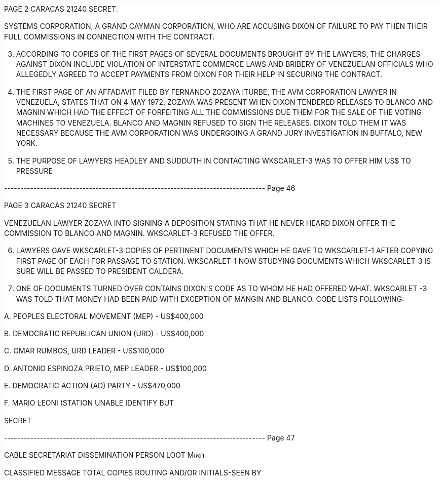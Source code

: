 PAGE 2 CARACAS 21240 SECRET.

SYSTEMS CORPORATION, A GRAND CAYMAN CORPORATION, WHO ARE ACCUSING DIXON OF FAILURE TO PAY THEN THEIR FULL COMMISSIONS IN CONNECTION WITH THE CONTRACT.

3. ACCORDING TO COPIES OF THE FIRST PAGES OF SEVERAL DOCUMENTS BROUGHT BY THE LAWYERS, THE CHARGES AGAINST DIXON INCLUDE VIOLATION OF INTERSTATE COMMERCE LAWS AND BRIBERY OF VENEZUELAN OFFICIALS WHO ALLEGEDLY AGREED TO ACCEPT PAYMENTS FROM DIXON FOR THEIR HELP IN SECURING THE CONTRACT.

4. THE FIRST PAGE OF AN AFFADAVIT FILED BY FERNANDO ZOZAYA ITURBE, THE AVM CORPORATION LAWYER IN VENEZUELA, STATES THAT ON 4 MAY 1972, ZOZAYA WAS PRESENT WHEN DIXON TENDERED RELEASES TO BLANCO AND MAGNIN WHICH HAD THE EFFECT OF FORFEITING ALL THE COMMISSIONS DUE THEM FOR THE SALE OF THE VOTING MACHINES TO VENEZUELA. BLANCO AND MAGNIN REFUSED TO SIGN THE RELEASES. DIXON TOLD THEM IT WAS NECESSARY BECAUSE THE AVM CORPORATION WAS UNDERGOING A GRAND JURY INVESTIGATION IN BUFFALO, NEW YORK.

5. THE PURPOSE OF LAWYERS HEADLEY AND SUDDUTH IN CONTACTING WKSCARLET-3 WAS TO OFFER HIM US$ TO PRESSURE


-------------------------------------------------------------------------------- Page 46

PAGE 3 CARACAS 21240 SECRET

VENEZUELAN LAWYER ZOZAYA INTO SIGNING A DEPOSITION STATING
THAT HE NEVER HEARD DIXON OFFER THE COMMISSION TO BLANCO
AND MAGNIN. WKSCARLET-3 REFUSED THE OFFER.

6. LAWYERS GAVE WKSCARLET-3 COPIES OF PERTINENT
   DOCUMENTS WHICH HE GAVE TO WKSCARLET-1 AFTER COPYING FIRST
   PAGE OF EACH FOR PASSAGE TO STATION. WKSCARLET-1
   NOW STUDYING DOCUMENTS WHICH WKSCARLET-3 IS SURE WILL BE
   PASSED TO PRESIDENT CALDERA.

7. ONE OF DOCUMENTS TURNED OVER CONTAINS DIXON'S CODE
   AS TO WHOM HE HAD OFFERED WHAT. WKSCARLET -3
   WAS TOLD THAT MONEY HAD BEEN PAID WITH
   EXCEPTION OF MANGIN AND BLANCO. CODE LISTS FOLLOWING:

A. PEOPLES ELECTORAL MOVEMENT (MEP) - US$400,000

B. DEMOCRATIC REPUBLICAN UNION (URD) - US$400,000

C. OMAR RUMBOS, URD LEADER - US$100,000

D. ANTONIO ESPINOZA PRIETO, MEP LEADER - US$100,000

E. DEMOCRATIC ACTION (AD) PARTY - US$470,000

F. MARIO LEONI (STATION UNABLE IDENTIFY BUT

SECRET


-------------------------------------------------------------------------------- Page 47

CABLE SECRETARIAT DISSEMINATION
PERSON LOOT Mהאו

CLASSIFIED MESSAGE
TOTAL COPIES
ROUTING AND/OR INITIALS-SEEN BY
